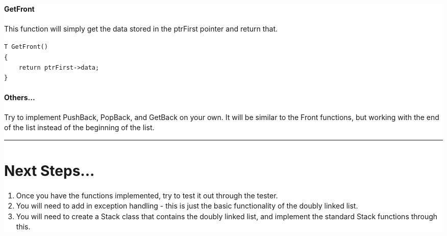 #### GetFront

This function will simply get the data stored in the ptrFirst pointer and return that.

	T GetFront()
	{
		return ptrFirst->data;
	}

#### Others...

Try to implement PushBack, PopBack, and GetBack on your own. It will be similar to the Front functions, but working with the end of the list instead of the beginning of the list.

---

# Next Steps...

1. Once you have the functions implemented, try to test it out through the tester.
2. You will need to add in exception handling - this is just the basic functionality of the doubly linked list.
3. You will need to create a Stack class that contains the doubly linked list, and implement the standard Stack functions through this.


